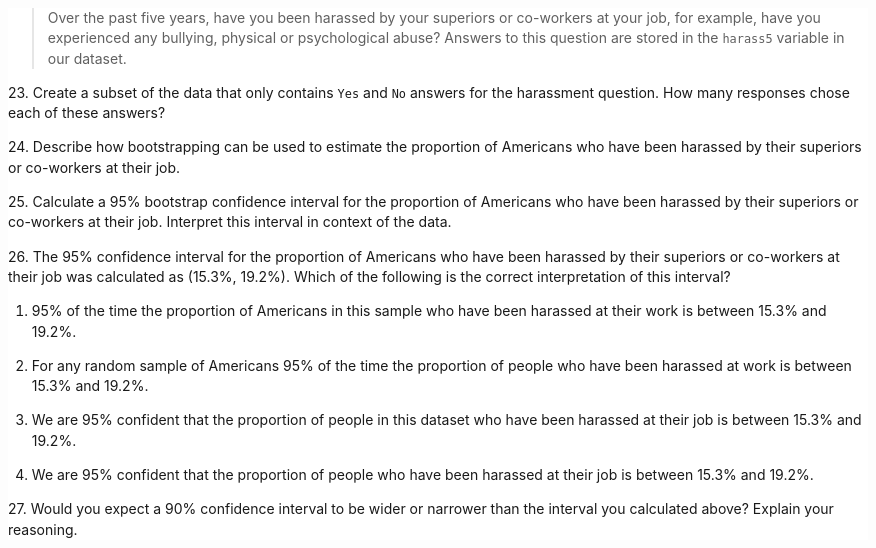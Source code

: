 > Over the past five years, have you been harassed by your superiors or
> co-workers at your job, for example, have you experienced any
> bullying, physical or psychological abuse? Answers to this question
> are stored in the `harass5` variable in our dataset.

23\. Create a subset of the data that only contains `Yes` and `No`
answers for the harassment question. How many responses chose each of
these answers?

24\. Describe how bootstrapping can be used to estimate the proportion
of Americans who have been harassed by their superiors or co-workers at
their job.

25\. Calculate a 95% bootstrap confidence interval for the proportion of
Americans who have been harassed by their superiors or co-workers at
their job. Interpret this interval in context of the data.

26\. The 95% confidence interval for the proportion of Americans who
have been harassed by their superiors or co-workers at their job was
calculated as (15.3%, 19.2%). Which of the following is the correct
interpretation of this interval?

1.  95% of the time the proportion of Americans in this sample who have
    been harassed at their work is between 15.3% and 19.2%.

2.  For any random sample of Americans 95% of the time the proportion of
    people who have been harassed at work is between 15.3% and 19.2%.

3.  We are 95% confident that the proportion of people in this dataset
    who have been harassed at their job is between 15.3% and 19.2%.

4.  We are 95% confident that the proportion of people who have been
    harassed at their job is between 15.3% and 19.2%.

27\. Would you expect a 90% confidence interval to be wider or narrower
than the interval you calculated above? Explain your reasoning.
